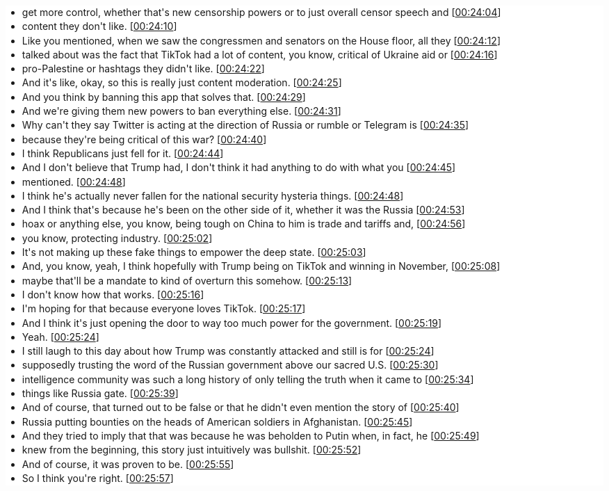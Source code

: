 *  get more control, whether that's new censorship powers or to just overall censor speech and [[00:24:04](https://www.youtube.com/watch?v=woWa2u0o26k&t=1444.88s)]
*  content they don't like. [[00:24:10](https://www.youtube.com/watch?v=woWa2u0o26k&t=1450.96s)]
*  Like you mentioned, when we saw the congressmen and senators on the House floor, all they [[00:24:12](https://www.youtube.com/watch?v=woWa2u0o26k&t=1452.0s)]
*  talked about was the fact that TikTok had a lot of content, you know, critical of Ukraine aid or [[00:24:16](https://www.youtube.com/watch?v=woWa2u0o26k&t=1456.56s)]
*  pro-Palestine or hashtags they didn't like. [[00:24:22](https://www.youtube.com/watch?v=woWa2u0o26k&t=1462.48s)]
*  And it's like, okay, so this is really just content moderation. [[00:24:25](https://www.youtube.com/watch?v=woWa2u0o26k&t=1465.12s)]
*  And you think by banning this app that solves that. [[00:24:29](https://www.youtube.com/watch?v=woWa2u0o26k&t=1469.28s)]
*  And we're giving them new powers to ban everything else. [[00:24:31](https://www.youtube.com/watch?v=woWa2u0o26k&t=1471.6s)]
*  Why can't they say Twitter is acting at the direction of Russia or rumble or Telegram is [[00:24:35](https://www.youtube.com/watch?v=woWa2u0o26k&t=1475.36s)]
*  because they're being critical of this war? [[00:24:40](https://www.youtube.com/watch?v=woWa2u0o26k&t=1480.72s)]
*  I think Republicans just fell for it. [[00:24:44](https://www.youtube.com/watch?v=woWa2u0o26k&t=1484.24s)]
*  And I don't believe that Trump had, I don't think it had anything to do with what you [[00:24:45](https://www.youtube.com/watch?v=woWa2u0o26k&t=1485.92s)]
*  mentioned. [[00:24:48](https://www.youtube.com/watch?v=woWa2u0o26k&t=1488.64s)]
*  I think he's actually never fallen for the national security hysteria things. [[00:24:48](https://www.youtube.com/watch?v=woWa2u0o26k&t=1488.96s)]
*  And I think that's because he's been on the other side of it, whether it was the Russia [[00:24:53](https://www.youtube.com/watch?v=woWa2u0o26k&t=1493.44s)]
*  hoax or anything else, you know, being tough on China to him is trade and tariffs and, [[00:24:56](https://www.youtube.com/watch?v=woWa2u0o26k&t=1496.8000000000002s)]
*  you know, protecting industry. [[00:25:02](https://www.youtube.com/watch?v=woWa2u0o26k&t=1502.0800000000002s)]
*  It's not making up these fake things to empower the deep state. [[00:25:03](https://www.youtube.com/watch?v=woWa2u0o26k&t=1503.52s)]
*  And, you know, yeah, I think hopefully with Trump being on TikTok and winning in November, [[00:25:08](https://www.youtube.com/watch?v=woWa2u0o26k&t=1508.3200000000002s)]
*  maybe that'll be a mandate to kind of overturn this somehow. [[00:25:13](https://www.youtube.com/watch?v=woWa2u0o26k&t=1513.36s)]
*  I don't know how that works. [[00:25:16](https://www.youtube.com/watch?v=woWa2u0o26k&t=1516.24s)]
*  I'm hoping for that because everyone loves TikTok. [[00:25:17](https://www.youtube.com/watch?v=woWa2u0o26k&t=1517.36s)]
*  And I think it's just opening the door to way too much power for the government. [[00:25:19](https://www.youtube.com/watch?v=woWa2u0o26k&t=1519.76s)]
*  Yeah. [[00:25:24](https://www.youtube.com/watch?v=woWa2u0o26k&t=1524.1599999999999s)]
*  I still laugh to this day about how Trump was constantly attacked and still is for [[00:25:24](https://www.youtube.com/watch?v=woWa2u0o26k&t=1524.3999999999999s)]
*  supposedly trusting the word of the Russian government above our sacred U.S. [[00:25:30](https://www.youtube.com/watch?v=woWa2u0o26k&t=1530.6399999999999s)]
*  intelligence community was such a long history of only telling the truth when it came to [[00:25:34](https://www.youtube.com/watch?v=woWa2u0o26k&t=1534.6399999999999s)]
*  things like Russia gate. [[00:25:39](https://www.youtube.com/watch?v=woWa2u0o26k&t=1539.28s)]
*  And of course, that turned out to be false or that he didn't even mention the story of [[00:25:40](https://www.youtube.com/watch?v=woWa2u0o26k&t=1540.8s)]
*  Russia putting bounties on the heads of American soldiers in Afghanistan. [[00:25:45](https://www.youtube.com/watch?v=woWa2u0o26k&t=1545.84s)]
*  And they tried to imply that that was because he was beholden to Putin when, in fact, he [[00:25:49](https://www.youtube.com/watch?v=woWa2u0o26k&t=1549.04s)]
*  knew from the beginning, this story just intuitively was bullshit. [[00:25:52](https://www.youtube.com/watch?v=woWa2u0o26k&t=1552.8799999999999s)]
*  And of course, it was proven to be. [[00:25:55](https://www.youtube.com/watch?v=woWa2u0o26k&t=1555.6s)]
*  So I think you're right. [[00:25:57](https://www.youtube.com/watch?v=woWa2u0o26k&t=1557.52s)]